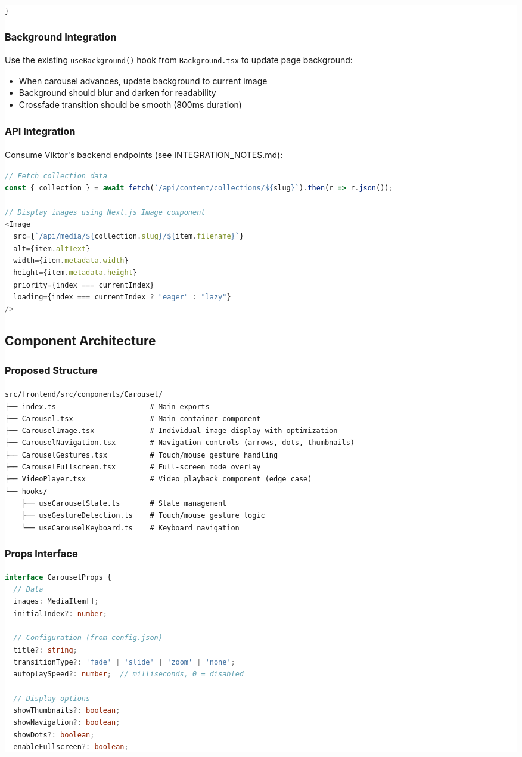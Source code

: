 ```typescript
}
```

### Background Integration
Use the existing `useBackground()` hook from `Background.tsx` to update page background:
- When carousel advances, update background to current image
- Background should blur and darken for readability
- Crossfade transition should be smooth (800ms duration)

### API Integration
Consume Viktor's backend endpoints (see INTEGRATION_NOTES.md):

```typescript
// Fetch collection data
const { collection } = await fetch(`/api/content/collections/${slug}`).then(r => r.json());

// Display images using Next.js Image component
<Image
  src={`/api/media/${collection.slug}/${item.filename}`}
  alt={item.altText}
  width={item.metadata.width}
  height={item.metadata.height}
  priority={index === currentIndex}
  loading={index === currentIndex ? "eager" : "lazy"}
/>
```

## Component Architecture

### Proposed Structure

```
src/frontend/src/components/Carousel/
├── index.ts                      # Main exports
├── Carousel.tsx                  # Main container component
├── CarouselImage.tsx             # Individual image display with optimization
├── CarouselNavigation.tsx        # Navigation controls (arrows, dots, thumbnails)
├── CarouselGestures.tsx          # Touch/mouse gesture handling
├── CarouselFullscreen.tsx        # Full-screen mode overlay
├── VideoPlayer.tsx               # Video playback component (edge case)
└── hooks/
    ├── useCarouselState.ts       # State management
    ├── useGestureDetection.ts    # Touch/mouse gesture logic
    └── useCarouselKeyboard.ts    # Keyboard navigation
```

### Props Interface

```typescript
interface CarouselProps {
  // Data
  images: MediaItem[];
  initialIndex?: number;

  // Configuration (from config.json)
  title?: string;
  transitionType?: 'fade' | 'slide' | 'zoom' | 'none';
  autoplaySpeed?: number;  // milliseconds, 0 = disabled

  // Display options
  showThumbnails?: boolean;
  showNavigation?: boolean;
  showDots?: boolean;
  enableFullscreen?: boolean;
```